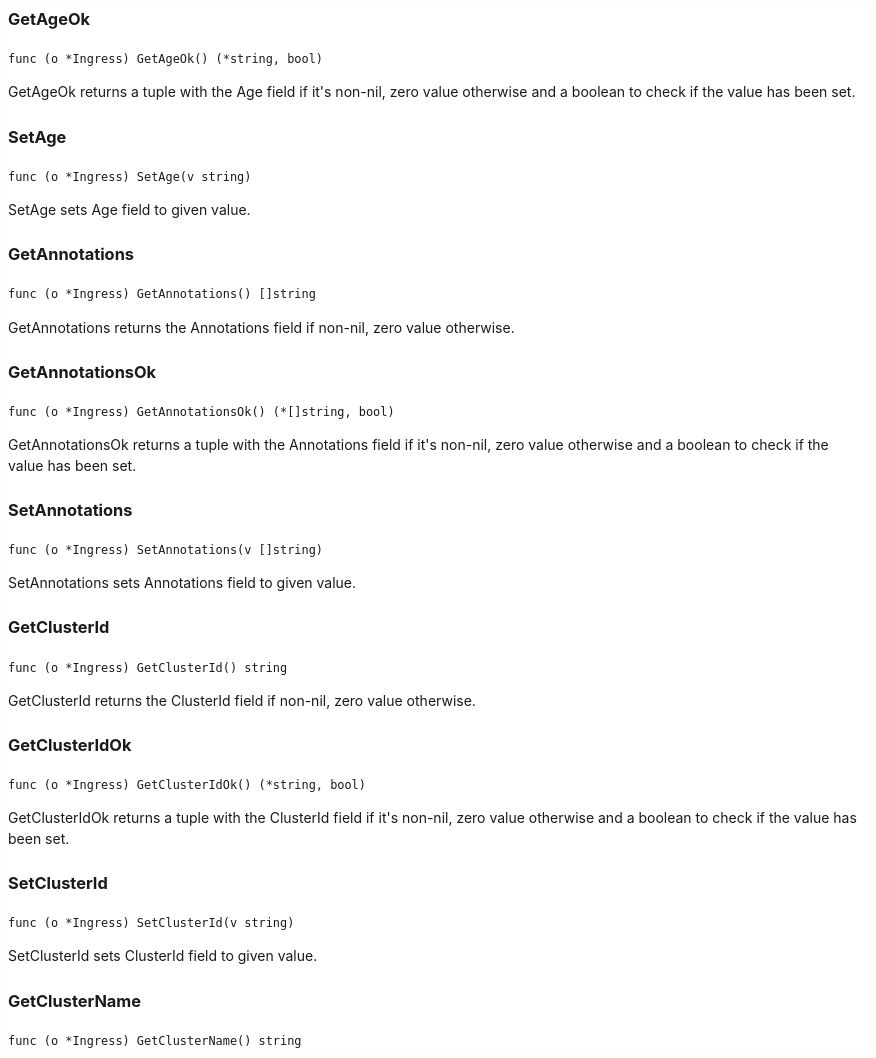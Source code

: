 ### GetAgeOk

`func (o *Ingress) GetAgeOk() (*string, bool)`

GetAgeOk returns a tuple with the Age field if it's non-nil, zero value otherwise
and a boolean to check if the value has been set.

### SetAge

`func (o *Ingress) SetAge(v string)`

SetAge sets Age field to given value.


### GetAnnotations

`func (o *Ingress) GetAnnotations() []string`

GetAnnotations returns the Annotations field if non-nil, zero value otherwise.

### GetAnnotationsOk

`func (o *Ingress) GetAnnotationsOk() (*[]string, bool)`

GetAnnotationsOk returns a tuple with the Annotations field if it's non-nil, zero value otherwise
and a boolean to check if the value has been set.

### SetAnnotations

`func (o *Ingress) SetAnnotations(v []string)`

SetAnnotations sets Annotations field to given value.


### GetClusterId

`func (o *Ingress) GetClusterId() string`

GetClusterId returns the ClusterId field if non-nil, zero value otherwise.

### GetClusterIdOk

`func (o *Ingress) GetClusterIdOk() (*string, bool)`

GetClusterIdOk returns a tuple with the ClusterId field if it's non-nil, zero value otherwise
and a boolean to check if the value has been set.

### SetClusterId

`func (o *Ingress) SetClusterId(v string)`

SetClusterId sets ClusterId field to given value.


### GetClusterName

`func (o *Ingress) GetClusterName() string`

